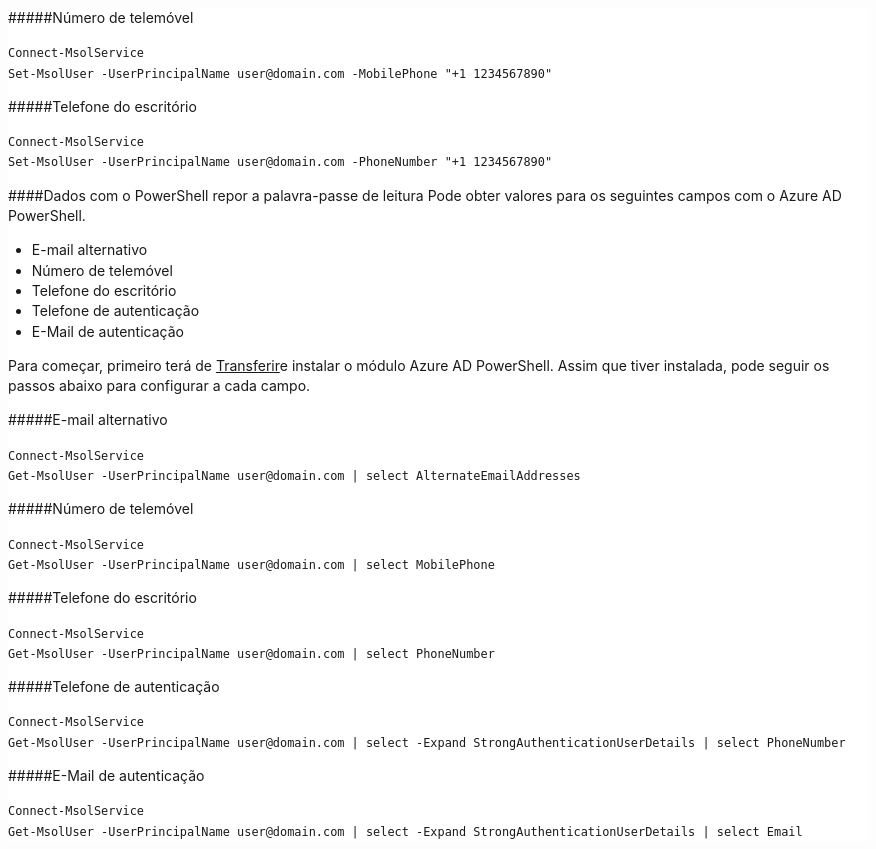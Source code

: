 #####<a name="mobile-phone"></a>Número de telemóvel
```
Connect-MsolService
Set-MsolUser -UserPrincipalName user@domain.com -MobilePhone "+1 1234567890"
```

#####<a name="office-phone"></a>Telefone do escritório
```
Connect-MsolService
Set-MsolUser -UserPrincipalName user@domain.com -PhoneNumber "+1 1234567890"
```

####<a name="reading-password-reset-data-with-powershell"></a>Dados com o PowerShell repor a palavra-passe de leitura
Pode obter valores para os seguintes campos com o Azure AD PowerShell.

* E-mail alternativo
* Número de telemóvel
* Telefone do escritório
* Telefone de autenticação
* E-Mail de autenticação

Para começar, primeiro terá de [Transferir](https://msdn.microsoft.com/library/azure/jj151815.aspx#bkmk_installmodule)e instalar o módulo Azure AD PowerShell.  Assim que tiver instalada, pode seguir os passos abaixo para configurar a cada campo.

#####<a name="alternate-email"></a>E-mail alternativo
```
Connect-MsolService
Get-MsolUser -UserPrincipalName user@domain.com | select AlternateEmailAddresses
```

#####<a name="mobile-phone"></a>Número de telemóvel
```
Connect-MsolService
Get-MsolUser -UserPrincipalName user@domain.com | select MobilePhone
```

#####<a name="office-phone"></a>Telefone do escritório
```
Connect-MsolService
Get-MsolUser -UserPrincipalName user@domain.com | select PhoneNumber
```

#####<a name="authentication-phone"></a>Telefone de autenticação
```
Connect-MsolService
Get-MsolUser -UserPrincipalName user@domain.com | select -Expand StrongAuthenticationUserDetails | select PhoneNumber
```

#####<a name="authentication-email"></a>E-Mail de autenticação
```
Connect-MsolService
Get-MsolUser -UserPrincipalName user@domain.com | select -Expand StrongAuthenticationUserDetails | select Email
```
